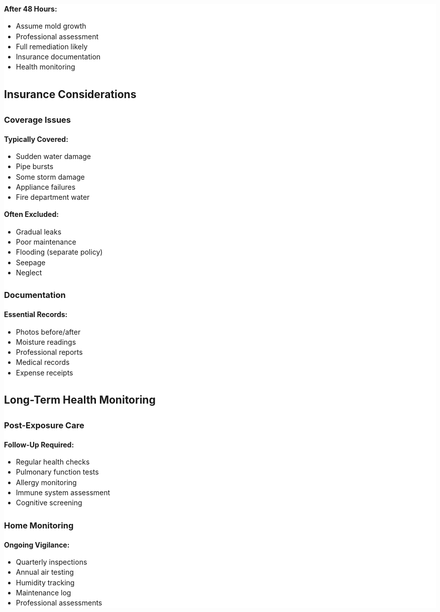 **After 48 Hours:**
- Assume mold growth
- Professional assessment
- Full remediation likely
- Insurance documentation
- Health monitoring

## Insurance Considerations

### Coverage Issues

**Typically Covered:**
- Sudden water damage
- Pipe bursts
- Some storm damage
- Appliance failures
- Fire department water

**Often Excluded:**
- Gradual leaks
- Poor maintenance
- Flooding (separate policy)
- Seepage
- Neglect

### Documentation

**Essential Records:**
- Photos before/after
- Moisture readings
- Professional reports
- Medical records
- Expense receipts

## Long-Term Health Monitoring

### Post-Exposure Care

**Follow-Up Required:**
- Regular health checks
- Pulmonary function tests
- Allergy monitoring
- Immune system assessment
- Cognitive screening

### Home Monitoring

**Ongoing Vigilance:**
- Quarterly inspections
- Annual air testing
- Humidity tracking
- Maintenance log
- Professional assessments
